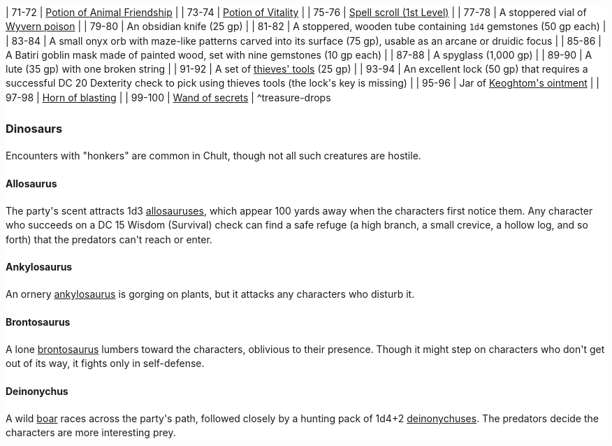 | 71-72 | [Potion of Animal Friendship](/3-Mechanics/CLI/items/potion-of-animal-friendship.md) |
| 73-74 | [Potion of Vitality](/3-Mechanics/CLI/items/potion-of-vitality.md) |
| 75-76 | [Spell scroll (1st Level)](/3-Mechanics/CLI/items/spell-scroll-1st-level.md) |
| 77-78 | A stoppered vial of [Wyvern poison](/3-Mechanics/CLI/items/wyvern-poison.md) |
| 79-80 | An obsidian knife (25 gp) |
| 81-82 | A stoppered, wooden tube containing `1d4` gemstones (50 gp each) |
| 83-84 | A small onyx orb with maze-like patterns carved into its surface (75 gp), usable as an arcane or druidic focus |
| 85-86 | A Batiri goblin mask made of painted wood, set with nine gemstones (10 gp each) |
| 87-88 | A spyglass (1,000 gp) |
| 89-90 | A lute (35 gp) with one broken string |
| 91-92 | A set of [thieves' tools](/3-Mechanics/CLI/items/thieves-tools.md) (25 gp) |
| 93-94 | An excellent lock (50 gp) that requires a successful DC 20 Dexterity check to pick using thieves tools (the lock's key is missing) |
| 95-96 | Jar of [Keoghtom's ointment](/3-Mechanics/CLI/items/keoghtoms-ointment.md) |
| 97-98 | [Horn of blasting](/3-Mechanics/CLI/items/horn-of-blasting.md) |
| 99-100 | [Wand of secrets](/3-Mechanics/CLI/items/wand-of-secrets.md) |
^treasure-drops

### Dinosaurs

Encounters with "honkers" are common in Chult, though not all such creatures are hostile.

#### Allosaurus

 The party's scent attracts 1d3 [allosauruses](/3-Mechanics/CLI/bestiary/beast/allosaurus.md), which appear 100 yards away when the characters first notice them. Any character who succeeds on a DC 15 Wisdom (Survival) check can find a safe refuge (a high branch, a small crevice, a hollow log, and so forth) that the predators can't reach or enter.

#### Ankylosaurus

 An ornery [ankylosaurus](/3-Mechanics/CLI/bestiary/beast/ankylosaurus.md) is gorging on plants, but it attacks any characters who disturb it.

#### Brontosaurus

 A lone [brontosaurus](/3-Mechanics/CLI/bestiary/beast/brontosaurus-mpmm.md) lumbers toward the characters, oblivious to their presence. Though it might step on characters who don't get out of its way, it fights only in self-defense.

#### Deinonychus

 A wild [boar](/3-Mechanics/CLI/bestiary/beast/boar.md) races across the party's path, followed closely by a hunting pack of 1d4+2 [deinonychuses](/3-Mechanics/CLI/bestiary/beast/deinonychus-mpmm.md). The predators decide the characters are more interesting prey.

